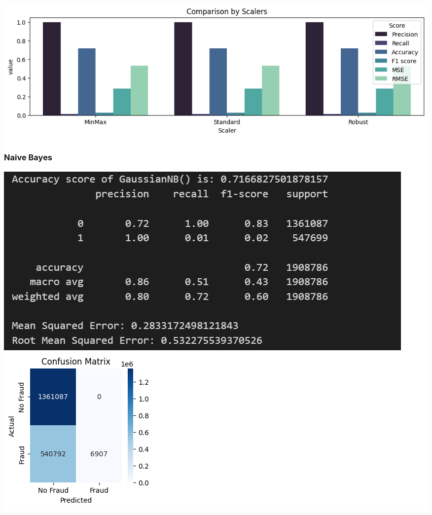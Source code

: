 ![Comparison by Scalers](images/decision_tree3.png)

### Naive Bayes
![Naive Bayes Performance](images/naive_bayes1.png)
![Confusion Matrix](images/naive_bayes2.png)